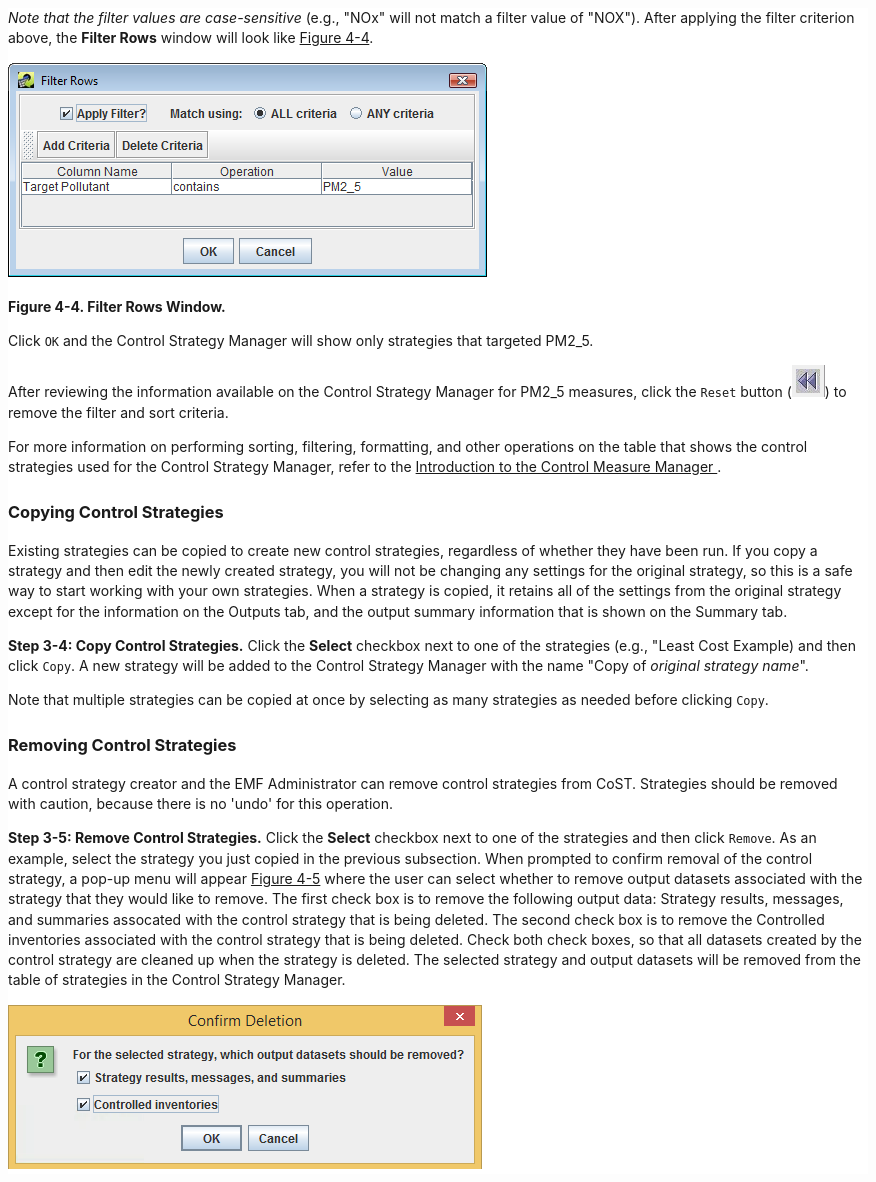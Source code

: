 *Note that the filter values are case-sensitive* (e.g., "NOx" will not match a filter value of "NOX"). After applying the filter criterion above, the **Filter Rows** window will look like [Figure 4-4](#filter_rows_to_show_only_strategies_targeting_nox).

<a id=filter_rows_to_show_only_strategies_targeting_nox></a>

![Filter Rows to Show Only Strategies Targeting NO~x][filter_rows_to_show_only_strategies_targeting_nox]

[filter_rows_to_show_only_strategies_targeting_nox]: images/Filter_Rows_to_Show_Only_Strategies_Targeting_NOx.png
**Figure 4-4. Filter Rows Window.**

Click `OK` and the Control Strategy Manager will show only strategies that targeted PM2\_5.

After reviewing the information available on the Control Strategy Manager for PM2_5 measures, click the `Reset` button (<img src="images/Reset_Button.png"/>) to remove the filter and sort criteria.

For more information on performing sorting, filtering, formatting, and other operations on the table that shows the control strategies used for the Control Strategy Manager, refer to the [Introduction to the Control Measure Manager ](./ch3_control_measure_manager.md#Intro3).

### Copying Control Strategies

Existing strategies can be copied to create new control strategies, regardless of whether they have been run. If you copy a strategy and then edit the newly created strategy, you will not be changing any settings for the original strategy, so this is a safe way to start working with your own strategies. When a strategy is copied, it retains all of the settings from the original strategy except for the information on the Outputs tab, and the output summary information that is shown on the Summary tab.

**Step 3-4: Copy Control Strategies.** Click the **Select** checkbox next to one of the strategies (e.g., "Least Cost Example) and then click `Copy`. A new strategy will be added to the Control Strategy Manager with the name "Copy of *original strategy name*".

Note that multiple strategies can be copied at once by selecting as many strategies as needed before clicking `Copy`.

### Removing Control Strategies

A control strategy creator and the EMF Administrator can remove control strategies from CoST. Strategies should be removed with caution, because there is no 'undo' for this operation.

**Step 3-5: Remove Control Strategies.**  Click the **Select** checkbox next to one of the strategies and then click `Remove`. As an example, select the strategy you just copied in the previous subsection. When prompted to confirm removal of the control strategy, a pop-up menu  will appear [Figure 4-5](#confirm_strategy_deletion) where the user can select whether to remove output datasets associated with the strategy that they would like to remove. The first check box is to remove the following output data: Strategy results, messages, and summaries assocated with the control strategy that is being deleted.  The second check box is to remove the Controlled inventories associated with the control strategy that is being deleted.  Check both check boxes, so that all datasets created by the control strategy are cleaned up when the strategy is deleted. The selected strategy and output datasets will be removed from the table of strategies in the Control Strategy Manager.

<a id=confirm_strategy_deletion></a>

![Confirm_Strategy_Deletion][confirm_strategy_deletion]


[basic_steps_for_running_a_control_strategy]: images/Basic_Steps_for_Running_a_Control_Strategy.png
[manage_menu_of_emf_main_window_2]: images/Manage_Menu_of_EMF_Main_Window_2.png
[control_strategy_manager_window]: images/Control_Strategy_Manager_Window.png
[confirm_strategy_deletion]: images/Confirm_Strategy_Deletion.png
[edit_control_strategy_window]: images/Least_Cost_2017_NOx_for_Training.png
[summary_tab_of_edit_control_strategy_window]: images/Summary_Tab_of_Edit_Control_Strategy_Window.png
[inventories_tab_of_edit_control_strategy_window]: images/Inventories_Tab_of_Edit_Control_Strategy_Window.png
[selecting_inventory_datasets_for_a_control_strategy]: images/Selecting_Inventory_Datasets_for_a_Control_Strategy.png
[dataset_properties_view_window_for_an_emissions_inventory]: images/Dataset_Properties_View_Window_for_an_Emissions_Inventory.png
[data_viewer_for_an_emissions_inventory]: images/Data_Viewer_for_an_Emissions_Inventory.png
[measures_tab_of_edit_control_strategy_window]: images/Measures_Tab_of_Edit_Control_Strategy_Window.png
[dialog_to_add_specific_control_measures_to_a_strategy]: images/Dialog_to_Add_Specific_Control_Measures_to_a_Strategy.png
[measures_tab_showing_specific_measures_to_include]: images/Measures_Tab_Showing_Specific_Measures_to_Include.png
[constraints_tab_of_edit_control_strategy_window]: images/Constraints_Tab_of_Edit_Control_Strategy_Window.png
[constraints_tab_for_multi_pollutant_maximum_emission_reduction_strategy]: images/Constraints_Tab_for_Multi_Pollutant_Maximum_Emission_Reduction_Strategy.png
[edit_target_pollutant_dialog_of_edit_control_strategy_window]: images/Edit_Target_Pollutant_Dialog_of_Edit_Control_Strategy_Window.png
[outputs_tab_of_edit_control_strategy_window_for_least_cost_strategy]: images/Outputs_Tab_of_Edit_Control_Strategy_Window_for_Least_Cost_Strategy.png
[sample_outputs_tab_for_a_least_cost_curve_strategy]: images/Sample_Outputs_Tab_for_a_Least_Cost_Curve_Strategy.png
[view_data_for_strategy_detailed_result]: images/View_Data_for_Strategy_Detailed_Result.png
[summary_tab_of_dataset_properties_editor]: images/Summary_Tab_of_Dataset_Properties_Editor.png
[keywords_tab_of_dataset_properties_editor]: images/Keywords_Tab_of_Dataset_Properties_Editor.png
[summarizing_a_strategy_detailed_result]: images/Summarizing_a_Strategy_Detailed_Result.png
[available_qa_summaries_for_a_strategy_detailed_result]: images/Available_QA_Summaries_for_a_Strategy_Detailed_Result.png
[edit_qa_step_window_to_create_a_summary]: images/Edit_QA_Step_Window_to_Create_a_Summary.png
[view_qa_step_results_window]: images/View_QA_Step_Results_Window.png
[kmz_file_generator]: images/KMZ_File_Generator.png
[analyze_control_strategy_window]: images/Analyze_Control_Strategy_Window.png
[analyzing_a_least_cost_curve_output]: images/Analyzing_a_Least_Cost_Curve_Output.png
[controlled_inventory_for_maximum_emissions_reduction_example]: images/Controlled_Inventory_for_Maximum_Emissions_Reduction_Example.png
[controlled_inventory_for_least_cost_curve_example]: images/Controlled_Inventory_for_Least_Cost_Curve_Example.png